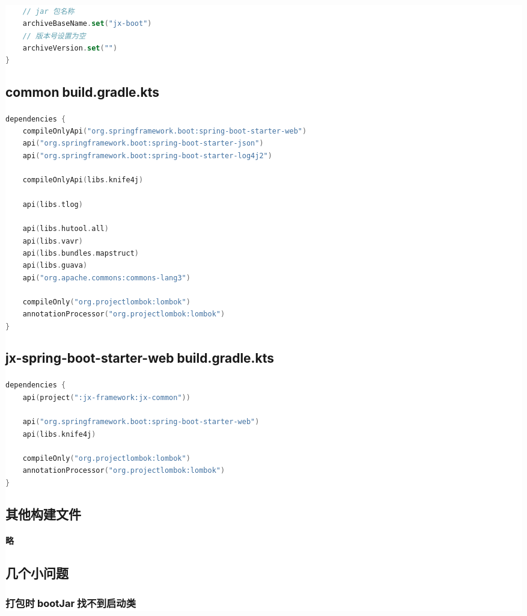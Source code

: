 ```kotlin 
    // jar 包名称
    archiveBaseName.set("jx-boot")
    // 版本号设置为空
    archiveVersion.set("")
}
```

## common build.gradle.kts
```kotlin 
dependencies {
    compileOnlyApi("org.springframework.boot:spring-boot-starter-web")
    api("org.springframework.boot:spring-boot-starter-json")
    api("org.springframework.boot:spring-boot-starter-log4j2")

    compileOnlyApi(libs.knife4j)

    api(libs.tlog)

    api(libs.hutool.all)
    api(libs.vavr)
    api(libs.bundles.mapstruct)
    api(libs.guava)
    api("org.apache.commons:commons-lang3")

    compileOnly("org.projectlombok:lombok")
    annotationProcessor("org.projectlombok:lombok")
}
```

## jx-spring-boot-starter-web build.gradle.kts
```kotlin 
dependencies {
    api(project(":jx-framework:jx-common"))

    api("org.springframework.boot:spring-boot-starter-web")
    api(libs.knife4j)

    compileOnly("org.projectlombok:lombok")
    annotationProcessor("org.projectlombok:lombok")
}
```

## 其他构建文件

**略**

## 几个小问题

### 打包时 bootJar 找不到启动类

